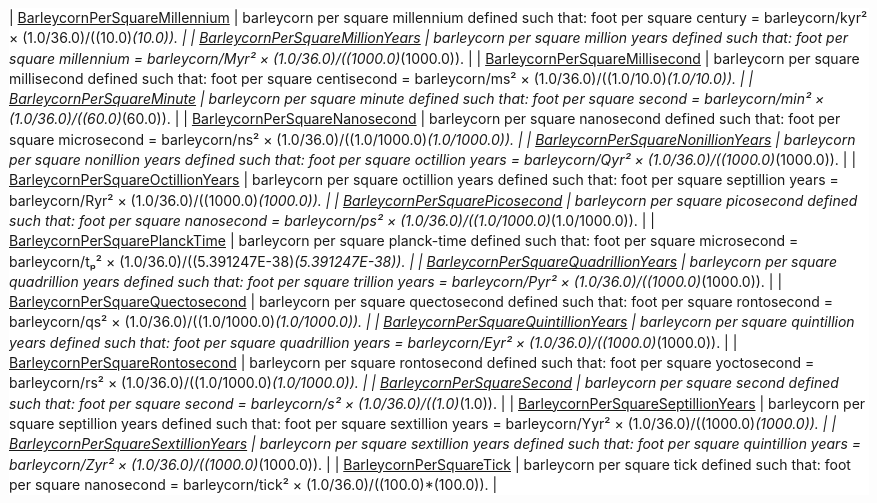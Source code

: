 | [BarleycornPerSquareMillennium](Accelerations.BarleycornPerSquareMillennium.md 'Jcd.Units.UnitsOfMeasure.Imperial.Accelerations.BarleycornPerSquareMillennium')                         | barleycorn per square millennium defined such that: foot per square century = barleycorn/kyr² × (1.0/36.0)/((10.0)*(10.0)).                           |
| [BarleycornPerSquareMillionYears](Accelerations.BarleycornPerSquareMillionYears.md 'Jcd.Units.UnitsOfMeasure.Imperial.Accelerations.BarleycornPerSquareMillionYears')                   | barleycorn per square million years defined such that: foot per square millennium = barleycorn/Myr² × (1.0/36.0)/((1000.0)*(1000.0)).                 |
| [BarleycornPerSquareMillisecond](Accelerations.BarleycornPerSquareMillisecond.md 'Jcd.Units.UnitsOfMeasure.Imperial.Accelerations.BarleycornPerSquareMillisecond')                      | barleycorn per square millisecond defined such that: foot per square centisecond = barleycorn/ms² × (1.0/36.0)/((1.0/10.0)*(1.0/10.0)).               |
| [BarleycornPerSquareMinute](Accelerations.BarleycornPerSquareMinute.md 'Jcd.Units.UnitsOfMeasure.Imperial.Accelerations.BarleycornPerSquareMinute')                                     | barleycorn per square minute defined such that: foot per square second = barleycorn/min² × (1.0/36.0)/((60.0)*(60.0)).                                |
| [BarleycornPerSquareNanosecond](Accelerations.BarleycornPerSquareNanosecond.md 'Jcd.Units.UnitsOfMeasure.Imperial.Accelerations.BarleycornPerSquareNanosecond')                         | barleycorn per square nanosecond defined such that: foot per square microsecond = barleycorn/ns² × (1.0/36.0)/((1.0/1000.0)*(1.0/1000.0)).            |
| [BarleycornPerSquareNonillionYears](Accelerations.BarleycornPerSquareNonillionYears.md 'Jcd.Units.UnitsOfMeasure.Imperial.Accelerations.BarleycornPerSquareNonillionYears')             | barleycorn per square nonillion years defined such that: foot per square octillion years = barleycorn/Qyr² × (1.0/36.0)/((1000.0)*(1000.0)).          |
| [BarleycornPerSquareOctillionYears](Accelerations.BarleycornPerSquareOctillionYears.md 'Jcd.Units.UnitsOfMeasure.Imperial.Accelerations.BarleycornPerSquareOctillionYears')             | barleycorn per square octillion years defined such that: foot per square septillion years = barleycorn/Ryr² × (1.0/36.0)/((1000.0)*(1000.0)).         |
| [BarleycornPerSquarePicosecond](Accelerations.BarleycornPerSquarePicosecond.md 'Jcd.Units.UnitsOfMeasure.Imperial.Accelerations.BarleycornPerSquarePicosecond')                         | barleycorn per square picosecond defined such that: foot per square nanosecond = barleycorn/ps² × (1.0/36.0)/((1.0/1000.0)*(1.0/1000.0)).             |
| [BarleycornPerSquarePlanckTime](Accelerations.BarleycornPerSquarePlanckTime.md 'Jcd.Units.UnitsOfMeasure.Imperial.Accelerations.BarleycornPerSquarePlanckTime')                         | barleycorn per square planck-time defined such that: foot per square microsecond = barleycorn/tₚ² × (1.0/36.0)/((5.391247E-38)*(5.391247E-38)).       |
| [BarleycornPerSquareQuadrillionYears](Accelerations.BarleycornPerSquareQuadrillionYears.md 'Jcd.Units.UnitsOfMeasure.Imperial.Accelerations.BarleycornPerSquareQuadrillionYears')       | barleycorn per square quadrillion years defined such that: foot per square trillion years = barleycorn/Pyr² × (1.0/36.0)/((1000.0)*(1000.0)).         |
| [BarleycornPerSquareQuectosecond](Accelerations.BarleycornPerSquareQuectosecond.md 'Jcd.Units.UnitsOfMeasure.Imperial.Accelerations.BarleycornPerSquareQuectosecond')                   | barleycorn per square quectosecond defined such that: foot per square rontosecond = barleycorn/qs² × (1.0/36.0)/((1.0/1000.0)*(1.0/1000.0)).          |
| [BarleycornPerSquareQuintillionYears](Accelerations.BarleycornPerSquareQuintillionYears.md 'Jcd.Units.UnitsOfMeasure.Imperial.Accelerations.BarleycornPerSquareQuintillionYears')       | barleycorn per square quintillion years defined such that: foot per square quadrillion years = barleycorn/Eyr² × (1.0/36.0)/((1000.0)*(1000.0)).      |
| [BarleycornPerSquareRontosecond](Accelerations.BarleycornPerSquareRontosecond.md 'Jcd.Units.UnitsOfMeasure.Imperial.Accelerations.BarleycornPerSquareRontosecond')                      | barleycorn per square rontosecond defined such that: foot per square yoctosecond = barleycorn/rs² × (1.0/36.0)/((1.0/1000.0)*(1.0/1000.0)).           |
| [BarleycornPerSquareSecond](Accelerations.BarleycornPerSquareSecond.md 'Jcd.Units.UnitsOfMeasure.Imperial.Accelerations.BarleycornPerSquareSecond')                                     | barleycorn per square second defined such that: foot per square second = barleycorn/s² × (1.0/36.0)/((1.0)*(1.0)).                                    |
| [BarleycornPerSquareSeptillionYears](Accelerations.BarleycornPerSquareSeptillionYears.md 'Jcd.Units.UnitsOfMeasure.Imperial.Accelerations.BarleycornPerSquareSeptillionYears')          | barleycorn per square septillion years defined such that: foot per square sextillion years = barleycorn/Yyr² × (1.0/36.0)/((1000.0)*(1000.0)).        |
| [BarleycornPerSquareSextillionYears](Accelerations.BarleycornPerSquareSextillionYears.md 'Jcd.Units.UnitsOfMeasure.Imperial.Accelerations.BarleycornPerSquareSextillionYears')          | barleycorn per square sextillion years defined such that: foot per square quintillion years = barleycorn/Zyr² × (1.0/36.0)/((1000.0)*(1000.0)).       |
| [BarleycornPerSquareTick](Accelerations.BarleycornPerSquareTick.md 'Jcd.Units.UnitsOfMeasure.Imperial.Accelerations.BarleycornPerSquareTick')                                           | barleycorn per square tick defined such that: foot per square nanosecond = barleycorn/tick² × (1.0/36.0)/((100.0)*(100.0)).                           |